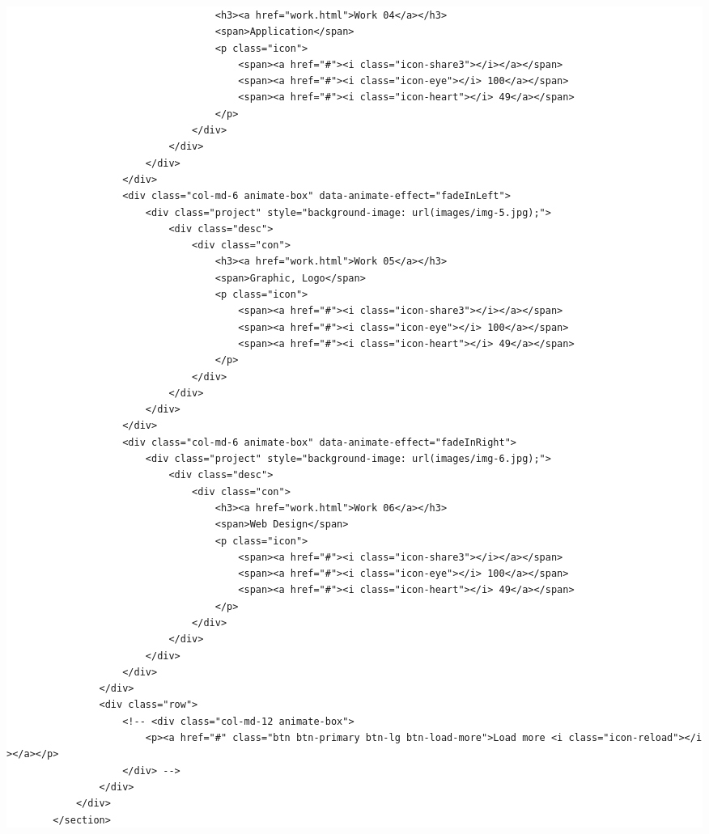 										<h3><a href="work.html">Work 04</a></h3>
										<span>Application</span>
										<p class="icon">
											<span><a href="#"><i class="icon-share3"></i></a></span>
											<span><a href="#"><i class="icon-eye"></i> 100</a></span>
											<span><a href="#"><i class="icon-heart"></i> 49</a></span>
										</p>
									</div>
								</div>
							</div>
						</div>
						<div class="col-md-6 animate-box" data-animate-effect="fadeInLeft">
							<div class="project" style="background-image: url(images/img-5.jpg);">
								<div class="desc">
									<div class="con">
										<h3><a href="work.html">Work 05</a></h3>
										<span>Graphic, Logo</span>
										<p class="icon">
											<span><a href="#"><i class="icon-share3"></i></a></span>
											<span><a href="#"><i class="icon-eye"></i> 100</a></span>
											<span><a href="#"><i class="icon-heart"></i> 49</a></span>
										</p>
									</div>
								</div>
							</div>
						</div>
						<div class="col-md-6 animate-box" data-animate-effect="fadeInRight">
							<div class="project" style="background-image: url(images/img-6.jpg);">
								<div class="desc">
									<div class="con">
										<h3><a href="work.html">Work 06</a></h3>
										<span>Web Design</span>
										<p class="icon">
											<span><a href="#"><i class="icon-share3"></i></a></span>
											<span><a href="#"><i class="icon-eye"></i> 100</a></span>
											<span><a href="#"><i class="icon-heart"></i> 49</a></span>
										</p>
									</div>
								</div>
							</div>
						</div>
					</div>
					<div class="row">
						<!-- <div class="col-md-12 animate-box">
							<p><a href="#" class="btn btn-primary btn-lg btn-load-more">Load more <i class="icon-reload"></i></a></p>
						</div> -->
					</div>
				</div>
			</section>

